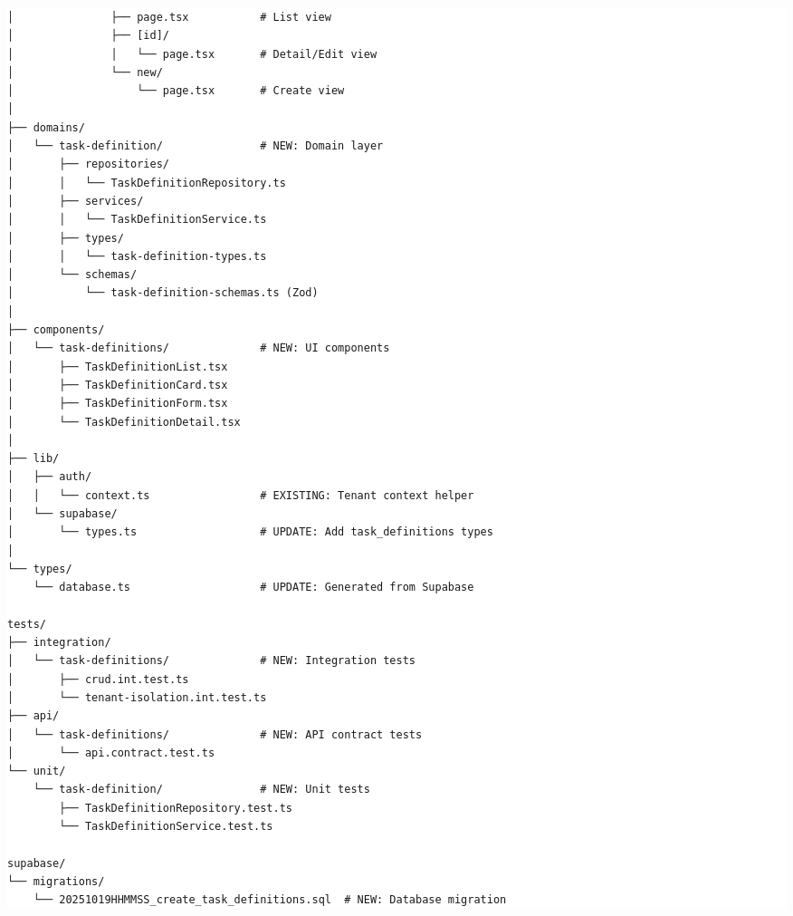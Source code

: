 ```
│               ├── page.tsx           # List view
│               ├── [id]/
│               │   └── page.tsx       # Detail/Edit view
│               └── new/
│                   └── page.tsx       # Create view
│
├── domains/
│   └── task-definition/               # NEW: Domain layer
│       ├── repositories/
│       │   └── TaskDefinitionRepository.ts
│       ├── services/
│       │   └── TaskDefinitionService.ts
│       ├── types/
│       │   └── task-definition-types.ts
│       └── schemas/
│           └── task-definition-schemas.ts (Zod)
│
├── components/
│   └── task-definitions/              # NEW: UI components
│       ├── TaskDefinitionList.tsx
│       ├── TaskDefinitionCard.tsx
│       ├── TaskDefinitionForm.tsx
│       └── TaskDefinitionDetail.tsx
│
├── lib/
│   ├── auth/
│   │   └── context.ts                 # EXISTING: Tenant context helper
│   └── supabase/
│       └── types.ts                   # UPDATE: Add task_definitions types
│
└── types/
    └── database.ts                    # UPDATE: Generated from Supabase

tests/
├── integration/
│   └── task-definitions/              # NEW: Integration tests
│       ├── crud.int.test.ts
│       └── tenant-isolation.int.test.ts
├── api/
│   └── task-definitions/              # NEW: API contract tests
│       └── api.contract.test.ts
└── unit/
    └── task-definition/               # NEW: Unit tests
        ├── TaskDefinitionRepository.test.ts
        └── TaskDefinitionService.test.ts

supabase/
└── migrations/
    └── 20251019HHMMSS_create_task_definitions.sql  # NEW: Database migration
```
